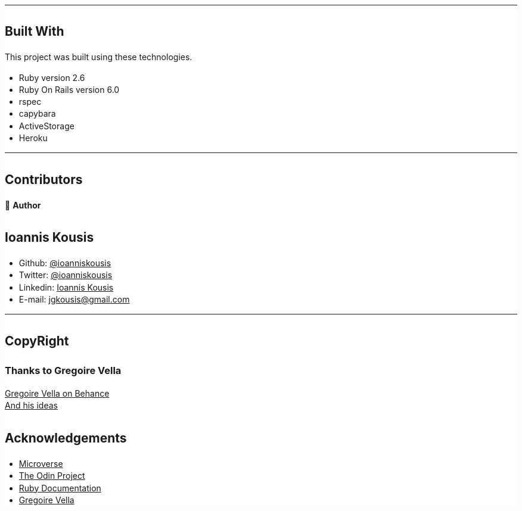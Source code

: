<hr/>

## Built With

This project was built using these technologies.

- Ruby version 2.6
- Ruby On Rails version 6.0
- rspec
- capybara
- ActiveStorage
- Heroku

<hr/>



## Contributors

:bust_in_silhouette: **Author**

## Ioannis Kousis

- Github: [@ioanniskousis](https://github.com/ioanniskousis)
- Twitter: [@ioanniskousis](https://twitter.com/ioanniskousis)
- Linkedin: [Ioannis Kousis](https://www.linkedin.com/in/jgkousis)
- E-mail: jgkousis@gmail.com


<hr/>


## CopyRight

### Thanks to Gregoire Vella

 [Gregoire Vella on Behance](https://www.behance.net/gregoirevella)  
 [And his ideas](https://www.behance.net/gallery/14286087/Twitter-Redesign-of-UI-details)  

## Acknowledgements

- [Microverse](https://www.microverse.org/)
- [The Odin Project](https://www.theodinproject.com/)
- [Ruby Documentation](https://www.ruby-lang.org/en/documentation/)
- [Gregoire Vella](https://www.behance.net/gallery/14286087/Twitter-Redesign-of-UI-details)





[contributors-shield]: https://img.shields.io/github/contributors/ioanniskousis/Opinions.svg?style=flat-square
[contributors-url]: https://github.com/ioanniskousis/Opinions/graphs/contributors
[forks-shield]: https://img.shields.io/github/forks/ioanniskousis/Opinions.svg?style=flat-square
[forks-url]: https://github.com/ioanniskousis/Opinions/network/members
[stars-shield]: https://img.shields.io/github/stars/ioanniskousis/Opinions.svg?style=flat-square
[stars-url]: https://github.com/ioanniskousis/Opinions/stargazers
[issues-shield]: https://img.shields.io/github/issues/ioanniskousis/Opinions.svg?style=flat-square
[issues-url]: https://github.com/ioanniskousis/Opinions/issues
